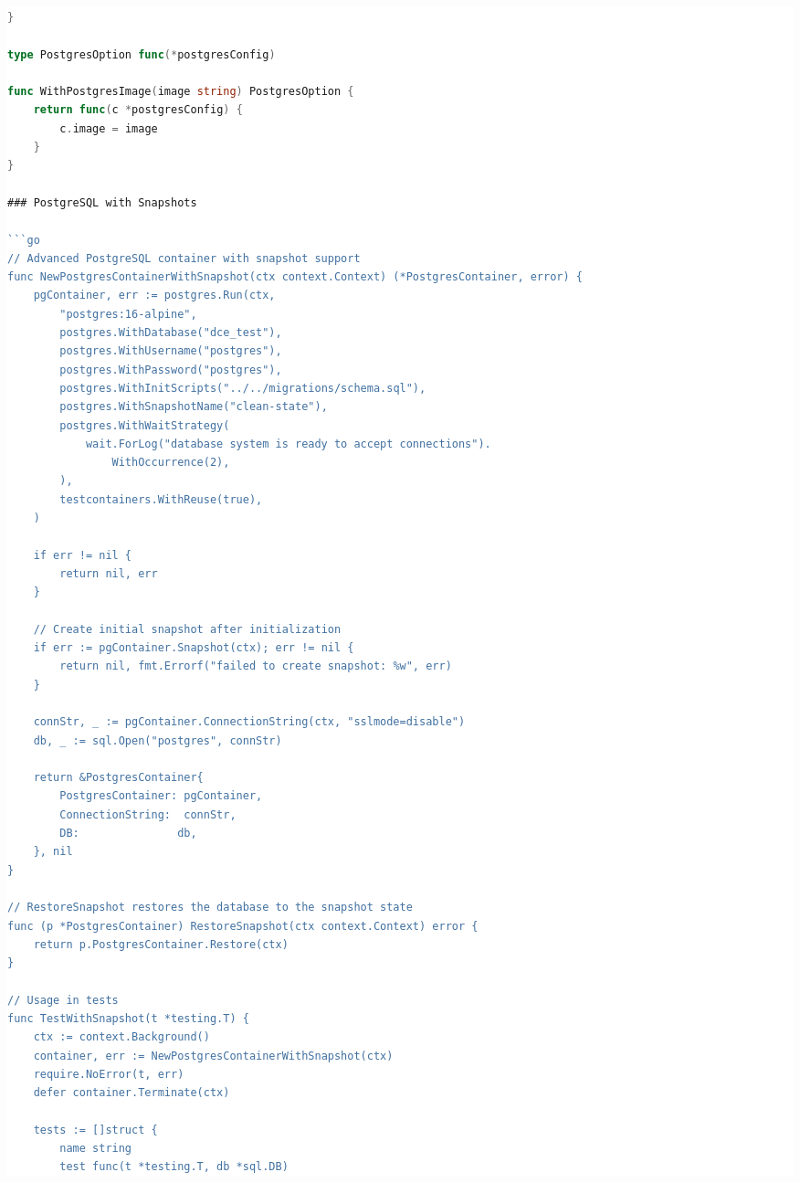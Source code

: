```go
}

type PostgresOption func(*postgresConfig)

func WithPostgresImage(image string) PostgresOption {
    return func(c *postgresConfig) {
        c.image = image
    }
}

### PostgreSQL with Snapshots

```go
// Advanced PostgreSQL container with snapshot support
func NewPostgresContainerWithSnapshot(ctx context.Context) (*PostgresContainer, error) {
    pgContainer, err := postgres.Run(ctx,
        "postgres:16-alpine",
        postgres.WithDatabase("dce_test"),
        postgres.WithUsername("postgres"),
        postgres.WithPassword("postgres"),
        postgres.WithInitScripts("../../migrations/schema.sql"),
        postgres.WithSnapshotName("clean-state"),
        postgres.WithWaitStrategy(
            wait.ForLog("database system is ready to accept connections").
                WithOccurrence(2),
        ),
        testcontainers.WithReuse(true),
    )
    
    if err != nil {
        return nil, err
    }
    
    // Create initial snapshot after initialization
    if err := pgContainer.Snapshot(ctx); err != nil {
        return nil, fmt.Errorf("failed to create snapshot: %w", err)
    }
    
    connStr, _ := pgContainer.ConnectionString(ctx, "sslmode=disable")
    db, _ := sql.Open("postgres", connStr)
    
    return &PostgresContainer{
        PostgresContainer: pgContainer,
        ConnectionString:  connStr,
        DB:               db,
    }, nil
}

// RestoreSnapshot restores the database to the snapshot state
func (p *PostgresContainer) RestoreSnapshot(ctx context.Context) error {
    return p.PostgresContainer.Restore(ctx)
}

// Usage in tests
func TestWithSnapshot(t *testing.T) {
    ctx := context.Background()
    container, err := NewPostgresContainerWithSnapshot(ctx)
    require.NoError(t, err)
    defer container.Terminate(ctx)
    
    tests := []struct {
        name string
        test func(t *testing.T, db *sql.DB)
```
